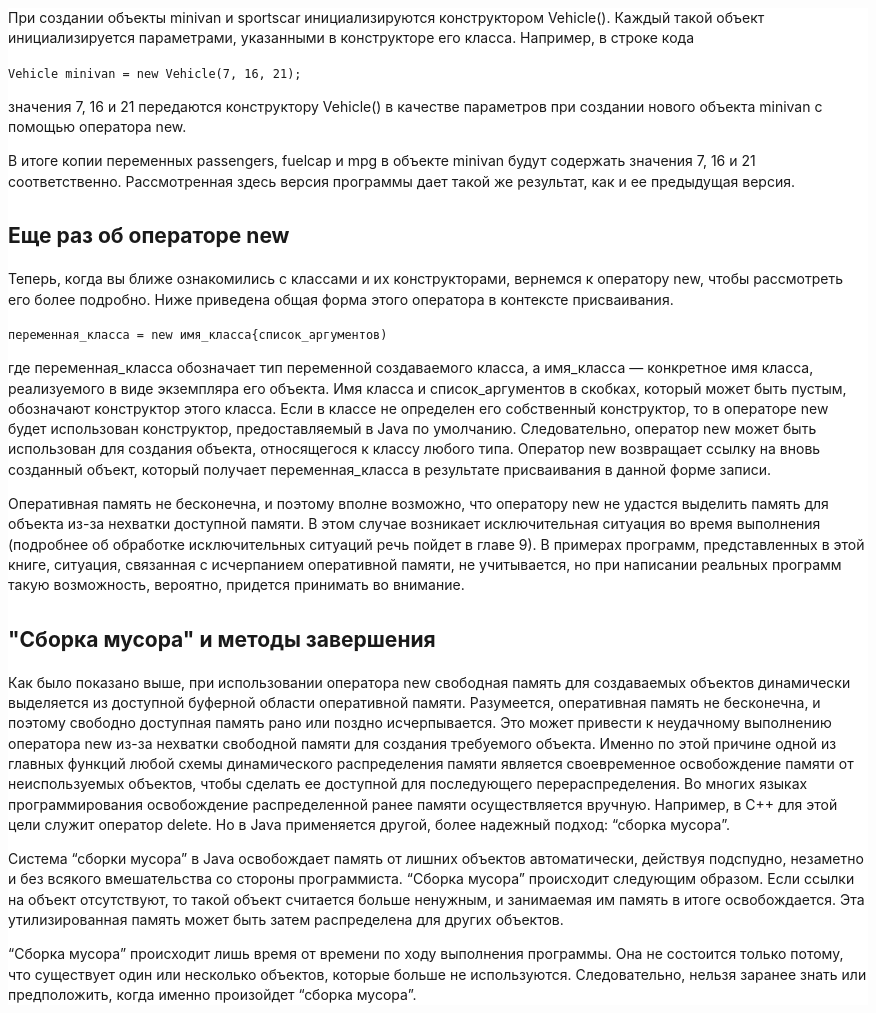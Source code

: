 При создании объекты minivan и sportscar инициализируются конструктором Vehicle(). Каждый такой объект инициализируется параметрами, указанными в конструкторе его класса. Например, в строке кода
```
Vehicle minivan = new Vehicle(7, 16, 21);
```
значения 7, 16 и 21 передаются конструктору Vehicle() в качестве параметров при создании нового объекта minivan с помощью оператора new.

В итоге копии переменных passengers, fuelcap и mpg в объекте minivan будут содержать значения 7, 16 и 21 соответственно. Рассмотренная здесь версия программы дает такой же результат, как и ее предыдущая версия.

## Еще раз об операторе new
Теперь, когда вы ближе ознакомились с классами и их конструкторами, вернемся к оператору new, чтобы рассмотреть его более подробно. Ниже приведена общая форма этого оператора в контексте присваивания.
```
переменная_класса = new имя_класса{список_аргументов)
```
где переменная_класса обозначает тип переменной создаваемого класса, а имя_класса — конкретное имя класса, реализуемого в виде экземпляра его объекта. Имя класса и список_аргументов в скобках, который может быть пустым, обозначают конструктор этого класса. Если в классе не определен его собственный конструктор, то в операторе new будет использован конструктор, предоставляемый в Java по умолчанию. Следовательно, оператор new может быть использован для создания объекта, относящегося к классу любого типа. Оператор new возвращает ссылку на вновь созданный объект, который получает переменная_класса в результате присваивания в данной форме записи.

Оперативная память не бесконечна, и поэтому вполне возможно, что оператору new не удастся выделить память для объекта из-за нехватки доступной памяти. В этом случае возникает исключительная ситуация во время выполнения (подробнее об обработке исключительных ситуаций речь пойдет в главе 9). В примерах программ, представленных в этой книге, ситуация, связанная с исчерпанием оперативной памяти, не учитывается, но при написании реальных программ такую возможность, вероятно, придется принимать во внимание.

## "Сборка мусора" и методы завершения
Как было показано выше, при использовании оператора new свободная память для создаваемых объектов динамически выделяется из доступной буферной области оперативной памяти. Разумеется, оперативная память не бесконечна, и поэтому свободно доступная память рано или поздно исчерпывается. Это может привести к неудачному выполнению оператора new из-за нехватки свободной памяти для создания требуемого объекта. Именно по этой причине одной из главных функций любой схемы динамического распределения памяти является своевременное освобождение памяти от неиспользуемых объектов, чтобы сделать ее доступной для последующего перераспределения. Во многих языках программирования освобождение распределенной ранее памяти осуществляется вручную. Например, в C++ для этой цели служит оператор delete. Но в Java применяется другой, более надежный подход: “сборка мусора”.

Система “сборки мусора” в Java освобождает память от лишних объектов автоматически, действуя подспудно, незаметно и без всякого вмешательства со стороны программиста. “Сборка мусора” происходит следующим образом. Если ссылки на объект отсутствуют, то такой объект считается больше ненужным, и занимаемая им память в итоге освобождается. Эта утилизированная память может быть затем распределена для других объектов.

“Сборка мусора” происходит лишь время от времени по ходу выполнения программы. Она не состоится только потому, что существует один или несколько объектов, которые больше не используются. Следовательно, нельзя заранее знать или предположить, когда именно произойдет “сборка мусора”.
